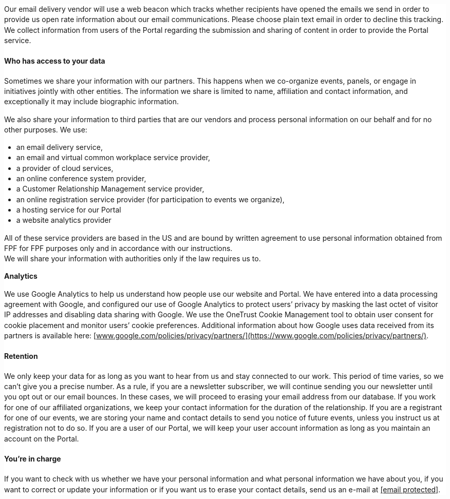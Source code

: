Our email delivery vendor will use a web beacon which tracks whether recipients have opened the emails we send in order to provide us open rate information about our email communications. Please choose plain text email in order to decline this tracking. We collect information from users of the Portal regarding the submission and sharing of content in order to provide the Portal service. 

#### **Who has access to your data**

Sometimes we share your information with our partners. This happens when we co-organize events, panels, or engage in initiatives jointly with other entities. The information we share is limited to name, affiliation and contact information, and exceptionally it may include biographic information.

We also share your information to third parties that are our vendors and process personal information on our behalf and for no other purposes. We use:

* an email delivery service,
* an email and virtual common workplace service provider,
* a provider of cloud services,
* an online conference system provider,
* a Customer Relationship Management service provider,
* an online registration service provider (for participation to events we organize),
* a hosting service for our Portal
* a website analytics provider

All of these service providers are based in the US and are bound by written agreement to use personal information obtained from FPF for FPF purposes only and in accordance with our instructions.  
We will share your information with authorities only if the law requires us to.

**Analytics**

We use Google Analytics to help us understand how people use our website and Portal. We have entered into a data processing agreement with Google, and configured our use of Google Analytics to protect users’ privacy by masking the last octet of visitor IP addresses and disabling data sharing with Google. We use the OneTrust Cookie Management tool to obtain user consent for cookie placement and monitor users’ cookie preferences. Additional information about how Google uses data received from its partners is available here: [www.google.com/policies/privacy/partners/](https://www.google.com/policies/privacy/partners/).

#### **Retention**

We only keep your data for as long as you want to hear from us and stay connected to our work. This period of time varies, so we can’t give you a precise number. As a rule, if you are a newsletter subscriber, we will continue sending you our newsletter until you opt out or our email bounces. In these cases, we will proceed to erasing your email address from our database. If you work for one of our affiliated organizations, we keep your contact information for the duration of the relationship. If you are a registrant for one of our events, we are storing your name and contact details to send you notice of future events, unless you instruct us at registration not to do so. If you are a user of our Portal, we will keep your user account information as long as you maintain an account on the Portal.

#### **You’re in charge**

If you want to check with us whether we have your personal information and what personal information we have about you, if you want to correct or update your information or if you want us to erase your contact details, send us an e-mail at [\[email protected\]](https://fpf.org/cdn-cgi/l/email-protection).
